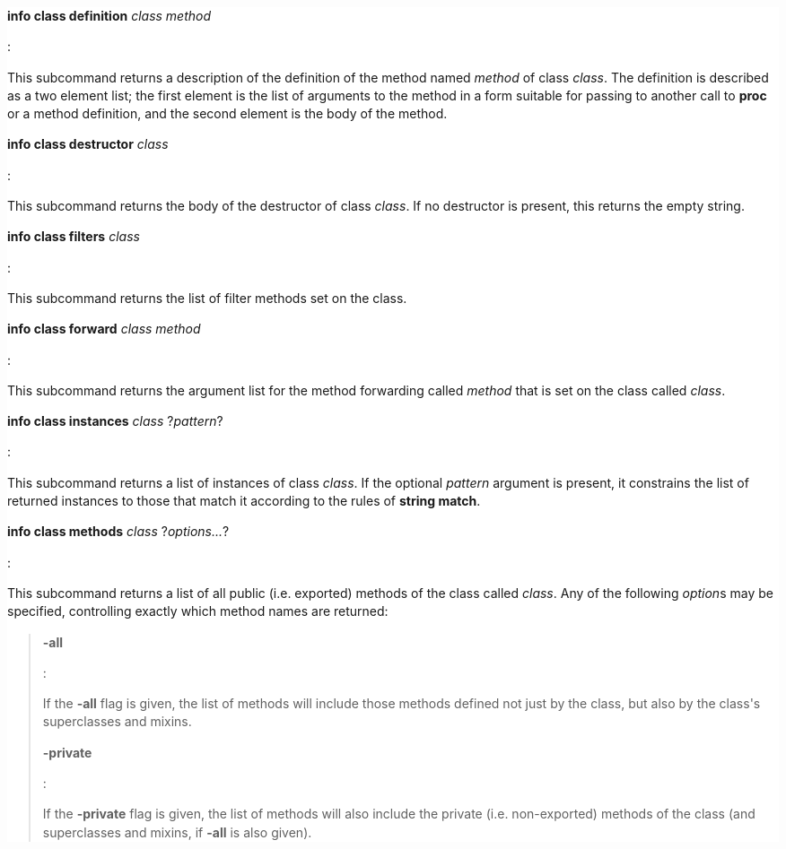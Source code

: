 **info class definition** *class method*

:   

This subcommand returns a description of the definition of the method
named *method* of class *class*. The definition is described as a two
element list; the first element is the list of arguments to the method
in a form suitable for passing to another call to **proc** or a method
definition, and the second element is the body of the method.

**info class destructor** *class*

:   

This subcommand returns the body of the destructor of class *class*. If
no destructor is present, this returns the empty string.

**info class filters** *class*

:   

This subcommand returns the list of filter methods set on the class.

**info class forward** *class method*

:   

This subcommand returns the argument list for the method forwarding
called *method* that is set on the class called *class*.

**info class instances** *class* ?*pattern*?

:   

This subcommand returns a list of instances of class *class*. If the
optional *pattern* argument is present, it constrains the list of
returned instances to those that match it according to the rules of
**string match**.

**info class methods** *class* ?*options\...*?

:   

This subcommand returns a list of all public (i.e. exported) methods of
the class called *class*. Any of the following *option*s may be
specified, controlling exactly which method names are returned:

> **-all**
>
> :   
>
> If the **-all** flag is given, the list of methods will include those
> methods defined not just by the class, but also by the class\'s
> superclasses and mixins.
>
> **-private**
>
> :   
>
> If the **-private** flag is given, the list of methods will also
> include the private (i.e. non-exported) methods of the class (and
> superclasses and mixins, if **-all** is also given).
